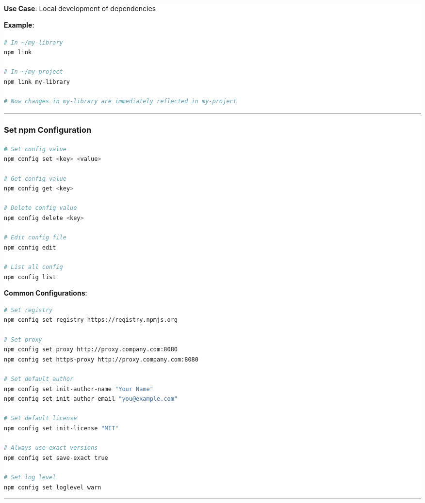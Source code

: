 **Use Case**: Local development of dependencies

**Example**:
```bash
# In ~/my-library
npm link

# In ~/my-project
npm link my-library

# Now changes in my-library are immediately reflected in my-project
```

---

### Set npm Configuration
```bash
# Set config value
npm config set <key> <value>

# Get config value
npm config get <key>

# Delete config value
npm config delete <key>

# Edit config file
npm config edit

# List all config
npm config list
```

**Common Configurations**:
```bash
# Set registry
npm config set registry https://registry.npmjs.org

# Set proxy
npm config set proxy http://proxy.company.com:8080
npm config set https-proxy http://proxy.company.com:8080

# Set default author
npm config set init-author-name "Your Name"
npm config set init-author-email "you@example.com"

# Set default license
npm config set init-license "MIT"

# Always use exact versions
npm config set save-exact true

# Set log level
npm config set loglevel warn
```

---